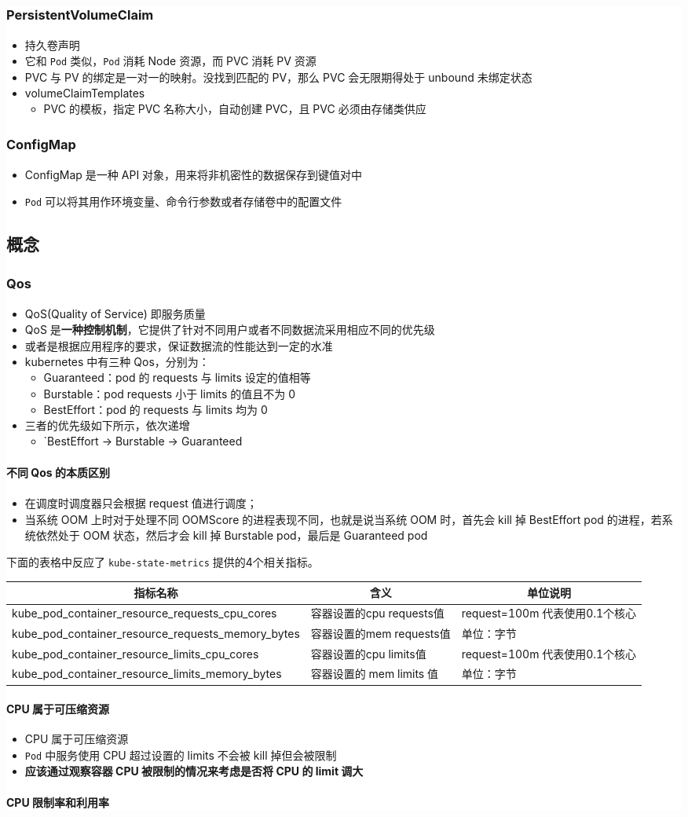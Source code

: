 ### PersistentVolumeClaim

- 持久卷声明
- 它和 `Pod` 类似，`Pod` 消耗 Node 资源，而 PVC 消耗 PV 资源
- PVC 与 PV 的绑定是一对一的映射。没找到匹配的 PV，那么 PVC 会无限期得处于 unbound 未绑定状态
- volumeClaimTemplates
  - PVC 的模板，指定 PVC 名称大小，自动创建 PVC，且 PVC 必须由存储类供应

### ConfigMap

- ConfigMap 是一种 API 对象，用来将非机密性的数据保存到键值对中

- `Pod` 可以将其用作环境变量、命令行参数或者存储卷中的配置文件

## 概念

### Qos

- QoS(Quality of Service) 即服务质量
- QoS 是**一种控制机制**，它提供了针对不同用户或者不同数据流采用相应不同的优先级
- 或者是根据应用程序的要求，保证数据流的性能达到一定的水准
- kubernetes 中有三种 Qos，分别为：
  - Guaranteed：pod 的 requests 与 limits 设定的值相等
  - Burstable：pod requests 小于 limits 的值且不为 0
  - BestEffort：pod 的 requests 与 limits 均为 0
- 三者的优先级如下所示，依次递增
  - `BestEffort -> Burstable -> Guaranteed

#### 不同 Qos 的本质区别

- 在调度时调度器只会根据 request 值进行调度；
- 当系统 OOM 上时对于处理不同 OOMScore 的进程表现不同，也就是说当系统 OOM 时，首先会 kill 掉 BestEffort pod 的进程，若系统依然处于 OOM 状态，然后才会 kill 掉 Burstable pod，最后是 Guaranteed pod

下面的表格中反应了 `kube-state-metrics` 提供的4个相关指标。

| 指标名称                                          | 含义                     | 单位说明                       |
| ------------------------------------------------- | ------------------------ | ------------------------------ |
| kube_pod_container_resource_requests_cpu_cores    | 容器设置的cpu requests值 | request=100m 代表使用0.1个核心 |
| kube_pod_container_resource_requests_memory_bytes | 容器设置的mem requests值 | 单位：字节                     |
| kube_pod_container_resource_limits_cpu_cores      | 容器设置的cpu limits值   | request=100m 代表使用0.1个核心 |
| kube_pod_container_resource_limits_memory_bytes   | 容器设置的 mem limits 值 | 单位：字节                     |

#### CPU 属于可压缩资源

- CPU 属于可压缩资源
- `Pod` 中服务使用 CPU 超过设置的 limits 不会被 kill 掉但会被限制
- **应该通过观察容器 CPU 被限制的情况来考虑是否将 CPU 的 limit 调大**

#### CPU 限制率和利用率
